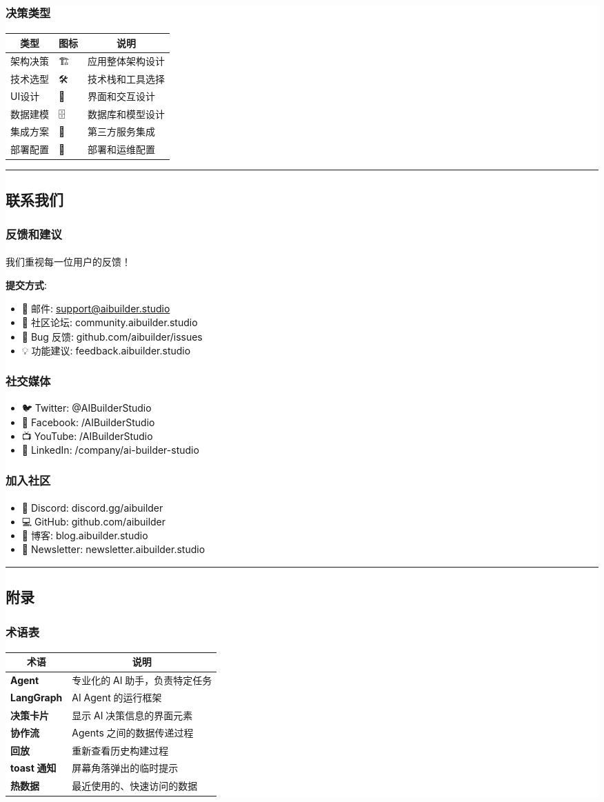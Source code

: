 ### 决策类型

| 类型 | 图标 | 说明 |
|-----|------|------|
| 架构决策 | 🏗️ | 应用整体架构设计 |
| 技术选型 | 🛠️ | 技术栈和工具选择 |
| UI设计 | 🎨 | 界面和交互设计 |
| 数据建模 | 🗄️ | 数据库和模型设计 |
| 集成方案 | 🔗 | 第三方服务集成 |
| 部署配置 | 🚀 | 部署和运维配置 |

---

## 联系我们

### 反馈和建议

我们重视每一位用户的反馈！

**提交方式**:
- 📧 邮件: support@aibuilder.studio
- 💬 社区论坛: community.aibuilder.studio
- 🐛 Bug 反馈: github.com/aibuilder/issues
- 💡 功能建议: feedback.aibuilder.studio

### 社交媒体

- 🐦 Twitter: @AIBuilderStudio
- 📘 Facebook: /AIBuilderStudio
- 📺 YouTube: /AIBuilderStudio
- 💼 LinkedIn: /company/ai-builder-studio

### 加入社区

- 💬 Discord: discord.gg/aibuilder
- 💻 GitHub: github.com/aibuilder
- 📝 博客: blog.aibuilder.studio
- 📰 Newsletter: newsletter.aibuilder.studio

---

## 附录

### 术语表

| 术语 | 说明 |
|-----|------|
| **Agent** | 专业化的 AI 助手，负责特定任务 |
| **LangGraph** | AI Agent 的运行框架 |
| **决策卡片** | 显示 AI 决策信息的界面元素 |
| **协作流** | Agents 之间的数据传递过程 |
| **回放** | 重新查看历史构建过程 |
| **toast 通知** | 屏幕角落弹出的临时提示 |
| **热数据** | 最近使用的、快速访问的数据 |